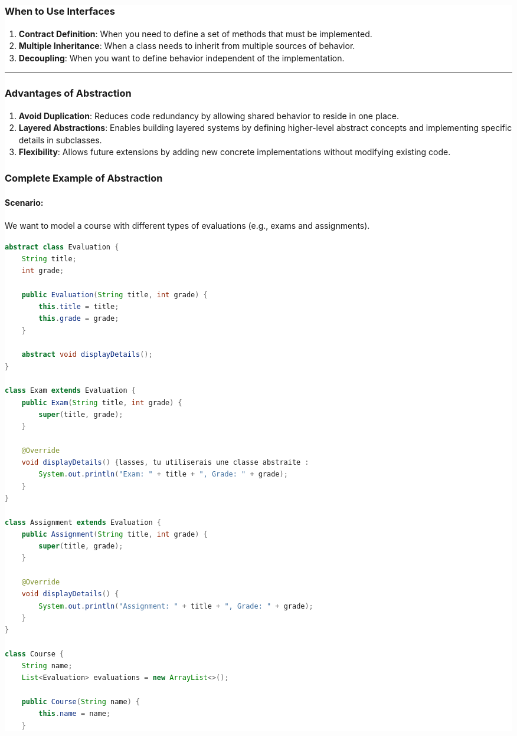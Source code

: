 ### **When to Use Interfaces**

1. **Contract Definition**: When you need to define a set of methods that must be implemented.
2. **Multiple Inheritance**: When a class needs to inherit from multiple sources of behavior.
3. **Decoupling**: When you want to define behavior independent of the implementation.

---

### **Advantages of Abstraction**

1. **Avoid Duplication**: Reduces code redundancy by allowing shared behavior to reside in one place.
2. **Layered Abstractions**: Enables building layered systems by defining higher-level abstract concepts and implementing specific details in subclasses.
3. **Flexibility**: Allows future extensions by adding new concrete implementations without modifying existing code.

### **Complete Example of Abstraction**

#### Scenario:

We want to model a course with different types of evaluations (e.g., exams and assignments).

```java
abstract class Evaluation {
    String title;
    int grade;

    public Evaluation(String title, int grade) {
        this.title = title;
        this.grade = grade;
    }

    abstract void displayDetails();
}

class Exam extends Evaluation {
    public Exam(String title, int grade) {
        super(title, grade);
    }

    @Override
    void displayDetails() {lasses, tu utiliserais une classe abstraite :
        System.out.println("Exam: " + title + ", Grade: " + grade);
    }
}

class Assignment extends Evaluation {
    public Assignment(String title, int grade) {
        super(title, grade);
    }

    @Override
    void displayDetails() {
        System.out.println("Assignment: " + title + ", Grade: " + grade);
    }
}

class Course {
    String name;
    List<Evaluation> evaluations = new ArrayList<>();

    public Course(String name) {
        this.name = name;
    }
```